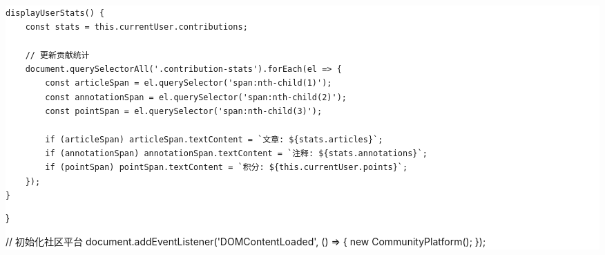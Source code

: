     displayUserStats() {
        const stats = this.currentUser.contributions;
        
        // 更新贡献统计
        document.querySelectorAll('.contribution-stats').forEach(el => {
            const articleSpan = el.querySelector('span:nth-child(1)');
            const annotationSpan = el.querySelector('span:nth-child(2)');
            const pointSpan = el.querySelector('span:nth-child(3)');
            
            if (articleSpan) articleSpan.textContent = `文章: ${stats.articles}`;
            if (annotationSpan) annotationSpan.textContent = `注释: ${stats.annotations}`;
            if (pointSpan) pointSpan.textContent = `积分: ${this.currentUser.points}`;
        });
    }
}

// 初始化社区平台
document.addEventListener('DOMContentLoaded', () => {
    new CommunityPlatform();
});
</script>
